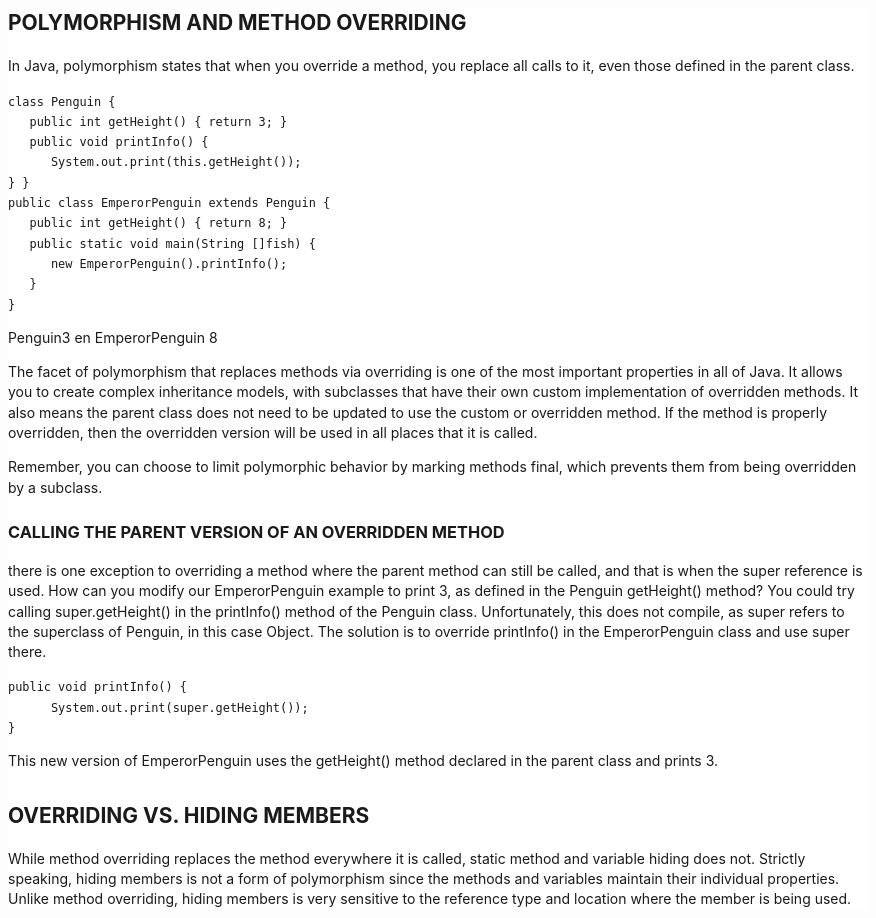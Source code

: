 ## POLYMORPHISM AND METHOD OVERRIDING

In Java, polymorphism states that when you override a method, you replace all calls to it, even those defined in the parent class.

```
class Penguin {
   public int getHeight() { return 3; }
   public void printInfo() {
      System.out.print(this.getHeight());
} }
public class EmperorPenguin extends Penguin {
   public int getHeight() { return 8; }
   public static void main(String []fish) {
      new EmperorPenguin().printInfo();
   }
}
```
Penguin3 en EmperorPenguin 8  

The facet of polymorphism that replaces methods via overriding is one of the most important properties in all of Java. It allows you to create complex inheritance models, with subclasses that have their own custom implementation of overridden methods. It also means the parent class does not need to be updated to use the custom or overridden method. If the method is properly overridden, then the overridden version will be used in all places that it is called.

Remember, you can choose to limit polymorphic behavior by marking methods final, which prevents them from being overridden by a subclass.

### CALLING THE PARENT VERSION OF AN OVERRIDDEN METHOD

there is one exception to overriding a method where the parent method can still be called, and that is when the super reference is used. How can you modify our EmperorPenguin example to print 3, as defined in the Penguin getHeight() method? You could try calling super.getHeight() in the printInfo() method of the Penguin class. Unfortunately, this does not compile, as super refers to the superclass of Penguin, in this case Object. The solution is to override printInfo() in the EmperorPenguin class and use super there.
```
public void printInfo() {
      System.out.print(super.getHeight());
}

```
This new version of EmperorPenguin uses the getHeight() method declared in the parent class and prints 3.




## OVERRIDING VS. HIDING MEMBERS

While method overriding replaces the method everywhere it is called, static method and variable hiding does not. Strictly speaking, hiding
members is not a form of polymorphism since the methods and variables maintain their individual properties. Unlike method overriding, hiding members is very sensitive to the reference type and location where the member is being used.
